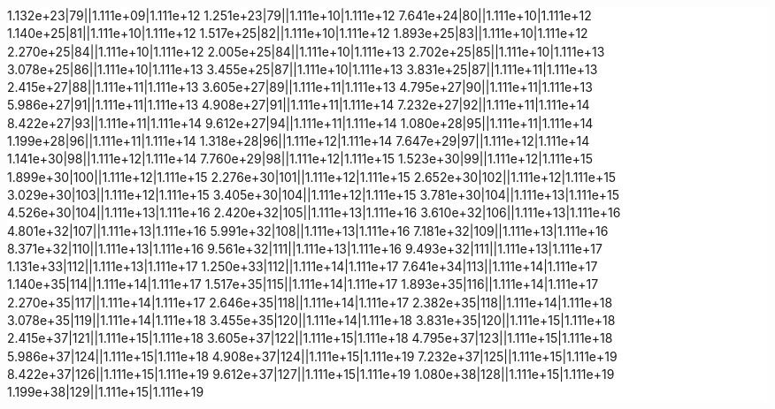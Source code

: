 1.132e+23|79||1.111e+09|1.111e+12
1.251e+23|79||1.111e+10|1.111e+12
7.641e+24|80||1.111e+10|1.111e+12
1.140e+25|81||1.111e+10|1.111e+12
1.517e+25|82||1.111e+10|1.111e+12
1.893e+25|83||1.111e+10|1.111e+12
2.270e+25|84||1.111e+10|1.111e+12
2.005e+25|84||1.111e+10|1.111e+13
2.702e+25|85||1.111e+10|1.111e+13
3.078e+25|86||1.111e+10|1.111e+13
3.455e+25|87||1.111e+10|1.111e+13
3.831e+25|87||1.111e+11|1.111e+13
2.415e+27|88||1.111e+11|1.111e+13
3.605e+27|89||1.111e+11|1.111e+13
4.795e+27|90||1.111e+11|1.111e+13
5.986e+27|91||1.111e+11|1.111e+13
4.908e+27|91||1.111e+11|1.111e+14
7.232e+27|92||1.111e+11|1.111e+14
8.422e+27|93||1.111e+11|1.111e+14
9.612e+27|94||1.111e+11|1.111e+14
1.080e+28|95||1.111e+11|1.111e+14
1.199e+28|96||1.111e+11|1.111e+14
1.318e+28|96||1.111e+12|1.111e+14
7.647e+29|97||1.111e+12|1.111e+14
1.141e+30|98||1.111e+12|1.111e+14
7.760e+29|98||1.111e+12|1.111e+15
1.523e+30|99||1.111e+12|1.111e+15
1.899e+30|100||1.111e+12|1.111e+15
2.276e+30|101||1.111e+12|1.111e+15
2.652e+30|102||1.111e+12|1.111e+15
3.029e+30|103||1.111e+12|1.111e+15
3.405e+30|104||1.111e+12|1.111e+15
3.781e+30|104||1.111e+13|1.111e+15
4.526e+30|104||1.111e+13|1.111e+16
2.420e+32|105||1.111e+13|1.111e+16
3.610e+32|106||1.111e+13|1.111e+16
4.801e+32|107||1.111e+13|1.111e+16
5.991e+32|108||1.111e+13|1.111e+16
7.181e+32|109||1.111e+13|1.111e+16
8.371e+32|110||1.111e+13|1.111e+16
9.561e+32|111||1.111e+13|1.111e+16
9.493e+32|111||1.111e+13|1.111e+17
1.131e+33|112||1.111e+13|1.111e+17
1.250e+33|112||1.111e+14|1.111e+17
7.641e+34|113||1.111e+14|1.111e+17
1.140e+35|114||1.111e+14|1.111e+17
1.517e+35|115||1.111e+14|1.111e+17
1.893e+35|116||1.111e+14|1.111e+17
2.270e+35|117||1.111e+14|1.111e+17
2.646e+35|118||1.111e+14|1.111e+17
2.382e+35|118||1.111e+14|1.111e+18
3.078e+35|119||1.111e+14|1.111e+18
3.455e+35|120||1.111e+14|1.111e+18
3.831e+35|120||1.111e+15|1.111e+18
2.415e+37|121||1.111e+15|1.111e+18
3.605e+37|122||1.111e+15|1.111e+18
4.795e+37|123||1.111e+15|1.111e+18
5.986e+37|124||1.111e+15|1.111e+18
4.908e+37|124||1.111e+15|1.111e+19
7.232e+37|125||1.111e+15|1.111e+19
8.422e+37|126||1.111e+15|1.111e+19
9.612e+37|127||1.111e+15|1.111e+19
1.080e+38|128||1.111e+15|1.111e+19
1.199e+38|129||1.111e+15|1.111e+19